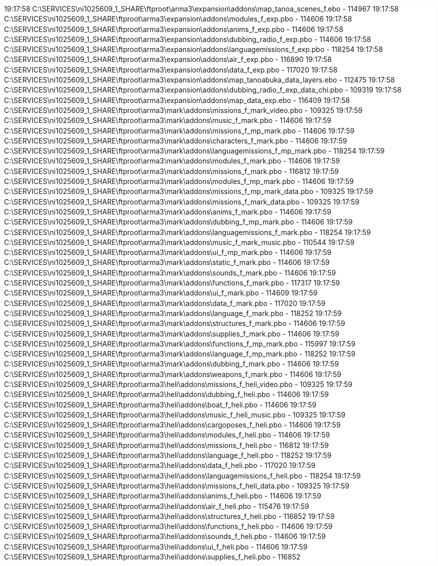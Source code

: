 19:17:58 C:\SERVICES\ni1025609_1_SHARE\ftproot\arma3\expansion\addons\map_tanoa_scenes_f.ebo - 114967
19:17:58 C:\SERVICES\ni1025609_1_SHARE\ftproot\arma3\expansion\addons\modules_f_exp.pbo - 114606
19:17:58 C:\SERVICES\ni1025609_1_SHARE\ftproot\arma3\expansion\addons\anims_f_exp.pbo - 114606
19:17:58 C:\SERVICES\ni1025609_1_SHARE\ftproot\arma3\expansion\addons\dubbing_radio_f_exp.pbo - 114606
19:17:58 C:\SERVICES\ni1025609_1_SHARE\ftproot\arma3\expansion\addons\languagemissions_f_exp.pbo - 118254
19:17:58 C:\SERVICES\ni1025609_1_SHARE\ftproot\arma3\expansion\addons\air_f_exp.pbo - 116890
19:17:58 C:\SERVICES\ni1025609_1_SHARE\ftproot\arma3\expansion\addons\data_f_exp.pbo - 117020
19:17:58 C:\SERVICES\ni1025609_1_SHARE\ftproot\arma3\expansion\addons\map_tanoabuka_data_layers.ebo - 112475
19:17:58 C:\SERVICES\ni1025609_1_SHARE\ftproot\arma3\expansion\addons\dubbing_radio_f_exp_data_chi.pbo - 109319
19:17:58 C:\SERVICES\ni1025609_1_SHARE\ftproot\arma3\expansion\addons\map_data_exp.ebo - 116409
19:17:58 C:\SERVICES\ni1025609_1_SHARE\ftproot\arma3\mark\addons\missions_f_mark_video.pbo - 109325
19:17:59 C:\SERVICES\ni1025609_1_SHARE\ftproot\arma3\mark\addons\music_f_mark.pbo - 114606
19:17:59 C:\SERVICES\ni1025609_1_SHARE\ftproot\arma3\mark\addons\missions_f_mp_mark.pbo - 114606
19:17:59 C:\SERVICES\ni1025609_1_SHARE\ftproot\arma3\mark\addons\characters_f_mark.pbo - 114606
19:17:59 C:\SERVICES\ni1025609_1_SHARE\ftproot\arma3\mark\addons\languagemissions_f_mp_mark.pbo - 118254
19:17:59 C:\SERVICES\ni1025609_1_SHARE\ftproot\arma3\mark\addons\modules_f_mark.pbo - 114606
19:17:59 C:\SERVICES\ni1025609_1_SHARE\ftproot\arma3\mark\addons\missions_f_mark.pbo - 116812
19:17:59 C:\SERVICES\ni1025609_1_SHARE\ftproot\arma3\mark\addons\modules_f_mp_mark.pbo - 114606
19:17:59 C:\SERVICES\ni1025609_1_SHARE\ftproot\arma3\mark\addons\missions_f_mp_mark_data.pbo - 109325
19:17:59 C:\SERVICES\ni1025609_1_SHARE\ftproot\arma3\mark\addons\missions_f_mark_data.pbo - 109325
19:17:59 C:\SERVICES\ni1025609_1_SHARE\ftproot\arma3\mark\addons\anims_f_mark.pbo - 114606
19:17:59 C:\SERVICES\ni1025609_1_SHARE\ftproot\arma3\mark\addons\dubbing_f_mp_mark.pbo - 114606
19:17:59 C:\SERVICES\ni1025609_1_SHARE\ftproot\arma3\mark\addons\languagemissions_f_mark.pbo - 118254
19:17:59 C:\SERVICES\ni1025609_1_SHARE\ftproot\arma3\mark\addons\music_f_mark_music.pbo - 110544
19:17:59 C:\SERVICES\ni1025609_1_SHARE\ftproot\arma3\mark\addons\ui_f_mp_mark.pbo - 114606
19:17:59 C:\SERVICES\ni1025609_1_SHARE\ftproot\arma3\mark\addons\static_f_mark.pbo - 114606
19:17:59 C:\SERVICES\ni1025609_1_SHARE\ftproot\arma3\mark\addons\sounds_f_mark.pbo - 114606
19:17:59 C:\SERVICES\ni1025609_1_SHARE\ftproot\arma3\mark\addons\functions_f_mark.pbo - 117317
19:17:59 C:\SERVICES\ni1025609_1_SHARE\ftproot\arma3\mark\addons\ui_f_mark.pbo - 114609
19:17:59 C:\SERVICES\ni1025609_1_SHARE\ftproot\arma3\mark\addons\data_f_mark.pbo - 117020
19:17:59 C:\SERVICES\ni1025609_1_SHARE\ftproot\arma3\mark\addons\language_f_mark.pbo - 118252
19:17:59 C:\SERVICES\ni1025609_1_SHARE\ftproot\arma3\mark\addons\structures_f_mark.pbo - 114606
19:17:59 C:\SERVICES\ni1025609_1_SHARE\ftproot\arma3\mark\addons\supplies_f_mark.pbo - 114606
19:17:59 C:\SERVICES\ni1025609_1_SHARE\ftproot\arma3\mark\addons\functions_f_mp_mark.pbo - 115997
19:17:59 C:\SERVICES\ni1025609_1_SHARE\ftproot\arma3\mark\addons\language_f_mp_mark.pbo - 118252
19:17:59 C:\SERVICES\ni1025609_1_SHARE\ftproot\arma3\mark\addons\dubbing_f_mark.pbo - 114606
19:17:59 C:\SERVICES\ni1025609_1_SHARE\ftproot\arma3\mark\addons\weapons_f_mark.pbo - 114606
19:17:59 C:\SERVICES\ni1025609_1_SHARE\ftproot\arma3\heli\addons\missions_f_heli_video.pbo - 109325
19:17:59 C:\SERVICES\ni1025609_1_SHARE\ftproot\arma3\heli\addons\dubbing_f_heli.pbo - 114606
19:17:59 C:\SERVICES\ni1025609_1_SHARE\ftproot\arma3\heli\addons\boat_f_heli.pbo - 114606
19:17:59 C:\SERVICES\ni1025609_1_SHARE\ftproot\arma3\heli\addons\music_f_heli_music.pbo - 109325
19:17:59 C:\SERVICES\ni1025609_1_SHARE\ftproot\arma3\heli\addons\cargoposes_f_heli.pbo - 114606
19:17:59 C:\SERVICES\ni1025609_1_SHARE\ftproot\arma3\heli\addons\modules_f_heli.pbo - 114606
19:17:59 C:\SERVICES\ni1025609_1_SHARE\ftproot\arma3\heli\addons\missions_f_heli.pbo - 116812
19:17:59 C:\SERVICES\ni1025609_1_SHARE\ftproot\arma3\heli\addons\language_f_heli.pbo - 118252
19:17:59 C:\SERVICES\ni1025609_1_SHARE\ftproot\arma3\heli\addons\data_f_heli.pbo - 117020
19:17:59 C:\SERVICES\ni1025609_1_SHARE\ftproot\arma3\heli\addons\languagemissions_f_heli.pbo - 118254
19:17:59 C:\SERVICES\ni1025609_1_SHARE\ftproot\arma3\heli\addons\missions_f_heli_data.pbo - 109325
19:17:59 C:\SERVICES\ni1025609_1_SHARE\ftproot\arma3\heli\addons\anims_f_heli.pbo - 114606
19:17:59 C:\SERVICES\ni1025609_1_SHARE\ftproot\arma3\heli\addons\air_f_heli.pbo - 115476
19:17:59 C:\SERVICES\ni1025609_1_SHARE\ftproot\arma3\heli\addons\structures_f_heli.pbo - 116852
19:17:59 C:\SERVICES\ni1025609_1_SHARE\ftproot\arma3\heli\addons\functions_f_heli.pbo - 114606
19:17:59 C:\SERVICES\ni1025609_1_SHARE\ftproot\arma3\heli\addons\sounds_f_heli.pbo - 114606
19:17:59 C:\SERVICES\ni1025609_1_SHARE\ftproot\arma3\heli\addons\ui_f_heli.pbo - 114606
19:17:59 C:\SERVICES\ni1025609_1_SHARE\ftproot\arma3\heli\addons\supplies_f_heli.pbo - 116852